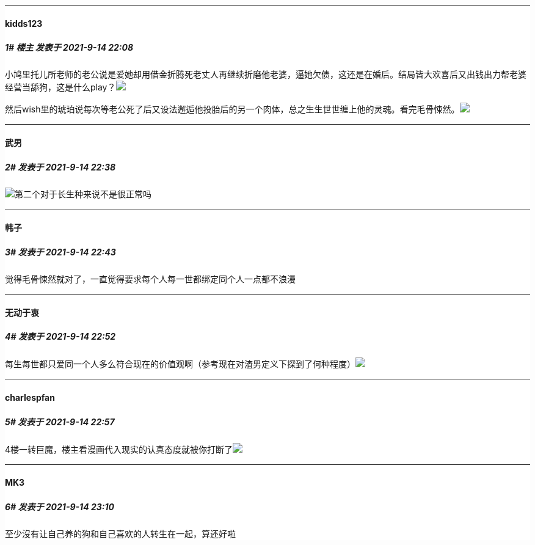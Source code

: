 

*****

####  kidds123  
##### 1#       楼主       发表于 2021-9-14 22:08


小鸠里托儿所老师的老公说是爱她却用借金折腾死老丈人再继续折磨他老婆，逼她欠债，这还是在婚后。结局皆大欢喜后又出钱出力帮老婆经营当舔狗，这是什么play？<img src="https://static.saraba1st.com/image/smiley/face2017/001.png" referrerpolicy="no-referrer">

然后wish里的琥珀说每次等老公死了后又设法邂逅他投胎后的另一个肉体，总之生生世世缠上他的灵魂。看完毛骨悚然。<img src="https://static.saraba1st.com/image/smiley/face2017/001.png" referrerpolicy="no-referrer">


*****

####  武男  
##### 2#       发表于 2021-9-14 22:38


<img src="https://static.saraba1st.com/image/smiley/face2017/067.png" referrerpolicy="no-referrer">第二个对于长生种来说不是很正常吗


*****

####  韩子  
##### 3#       发表于 2021-9-14 22:43


觉得毛骨悚然就对了，一直觉得要求每个人每一世都绑定同个人一点都不浪漫


*****

####  无动于衷  
##### 4#       发表于 2021-9-14 22:52


每生每世都只爱同一个人多么符合现在的价值观啊（参考现在对渣男定义下探到了何种程度）<img src="https://static.saraba1st.com/image/smiley/face2017/067.png" referrerpolicy="no-referrer">


*****

####  charlespfan  
##### 5#       发表于 2021-9-14 22:57


4楼一转巨魔，楼主看漫画代入现实的认真态度就被你打断了<img src="https://static.saraba1st.com/image/smiley/face2017/067.png" referrerpolicy="no-referrer">


*****

####  MK3  
##### 6#       发表于 2021-9-14 23:10


至少沒有让自己养的狗和自己喜欢的人转生在一起，算还好啦

